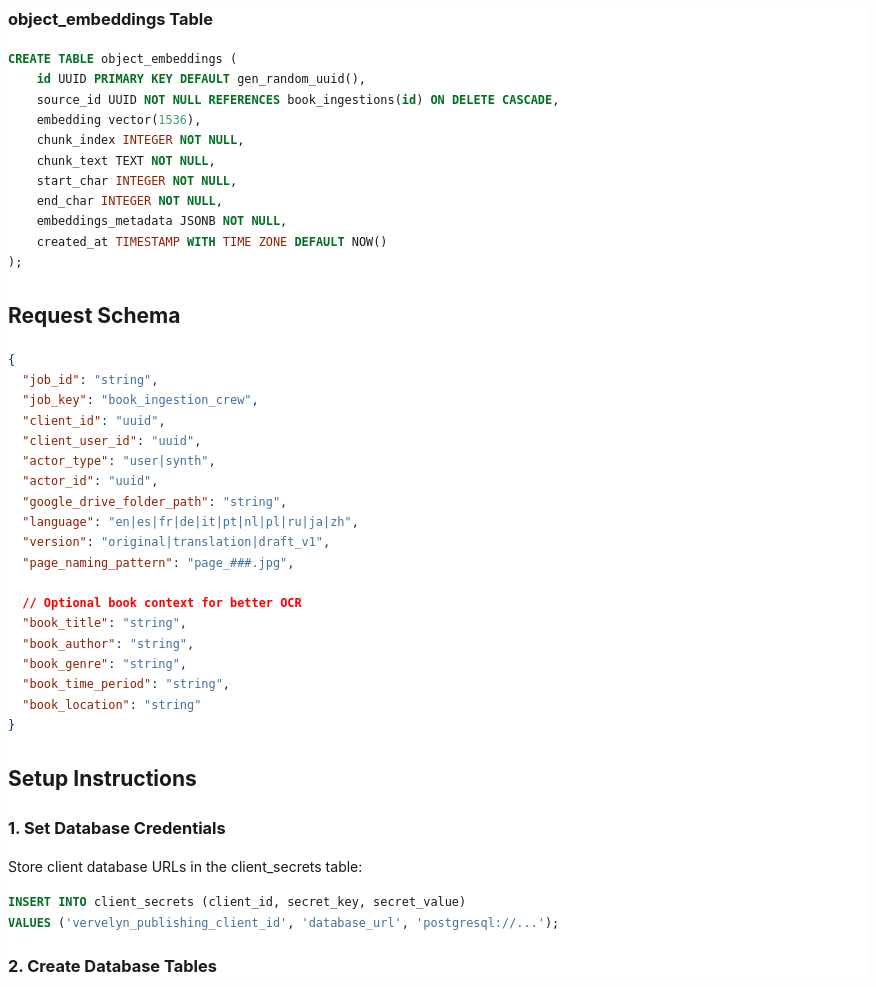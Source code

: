 ### object_embeddings Table
```sql
CREATE TABLE object_embeddings (
    id UUID PRIMARY KEY DEFAULT gen_random_uuid(),
    source_id UUID NOT NULL REFERENCES book_ingestions(id) ON DELETE CASCADE,
    embedding vector(1536),
    chunk_index INTEGER NOT NULL,
    chunk_text TEXT NOT NULL,
    start_char INTEGER NOT NULL,
    end_char INTEGER NOT NULL,
    embeddings_metadata JSONB NOT NULL,
    created_at TIMESTAMP WITH TIME ZONE DEFAULT NOW()
);
```

## Request Schema

```json
{
  "job_id": "string",
  "job_key": "book_ingestion_crew",
  "client_id": "uuid",
  "client_user_id": "uuid",
  "actor_type": "user|synth",
  "actor_id": "uuid",
  "google_drive_folder_path": "string",
  "language": "en|es|fr|de|it|pt|nl|pl|ru|ja|zh",
  "version": "original|translation|draft_v1",
  "page_naming_pattern": "page_###.jpg",
  
  // Optional book context for better OCR
  "book_title": "string",
  "book_author": "string",
  "book_genre": "string",
  "book_time_period": "string",
  "book_location": "string"
}
```

## Setup Instructions

### 1. Set Database Credentials

Store client database URLs in the client_secrets table:
```sql
INSERT INTO client_secrets (client_id, secret_key, secret_value)
VALUES ('vervelyn_publishing_client_id', 'database_url', 'postgresql://...');
```

### 2. Create Database Tables
